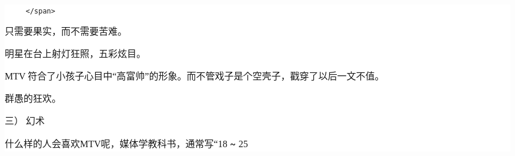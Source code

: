          </span>
</p>
<p style="white-space: normal;line-height: 24px;">
<span style="font-size: 16px;line-height: 24px;font-family: 楷体_GB2312;">
          只需要果实，而不需要苦难。
         </span>
</p>
<p style="white-space: normal;line-height: 24px;">
<span style="font-size: 16px;line-height: 24px;font-family: 楷体_GB2312;">
</span>
</p>
<p style="white-space: normal;line-height: 24px;">
<span style="font-size: 16px;line-height: 24px;font-family: 楷体_GB2312;">
          明星在台上射灯狂照，五彩炫目。
         </span>
</p>
<p style="white-space: normal;line-height: 24px;">
<span style="font-size: 16px;line-height: 24px;font-family: 楷体_GB2312;">
          MTV
         </span>
<span style="font-size: 16px;line-height: 24px;font-family: 楷体_GB2312;">
          符合了小孩子心目中“高富帅”的形象。而不管戏子是个空壳子，戳穿了以后一文不值。
         </span>
</p>
<p style="white-space: normal;line-height: 24px;">
<span style="font-size: 16px;line-height: 24px;font-family: 楷体_GB2312;">
          群愚的狂欢。
         </span>
</p>
<p style="white-space: normal;line-height: 24px;">
<span style="font-size: 16px;line-height: 24px;font-family: 楷体_GB2312;">
</span>
</p>
<p style="white-space: normal;line-height: 24px;">
<span style="font-size: 16px;line-height: 24px;font-family: 楷体_GB2312;">
</span>
</p>
<p style="white-space: normal;line-height: 24px;">
<span style="font-size: 16px;line-height: 24px;font-family: 楷体_GB2312;">
</span>
</p>
<p style="white-space: normal;line-height: 24px;">
<span style="font-size: 16px;line-height: 24px;font-family: 楷体_GB2312;">
          三）
         </span>
<span style="font-size: 16px;line-height: 24px;font-family: 楷体_GB2312;">
          幻术
         </span>
</p>
<p style="white-space: normal;line-height: 24px;">
<span style="font-size: 16px;line-height: 24px;font-family: 楷体_GB2312;">
</span>
</p>
<p style="white-space: normal;line-height: 24px;">
<span style="font-size: 16px;line-height: 24px;font-family: 楷体_GB2312;">
          什么样的人会喜欢MTV呢，媒体学教科书，通常写“18
         </span>
<span style="font-size: 16px;line-height: 24px;">
          ~
         </span>
<span style="font-size: 16px;line-height: 24px;font-family: 楷体_GB2312;">
          25
         </span>
<span style="font-size: 16px;line-height: 24px;font-family: 楷体_GB2312;">